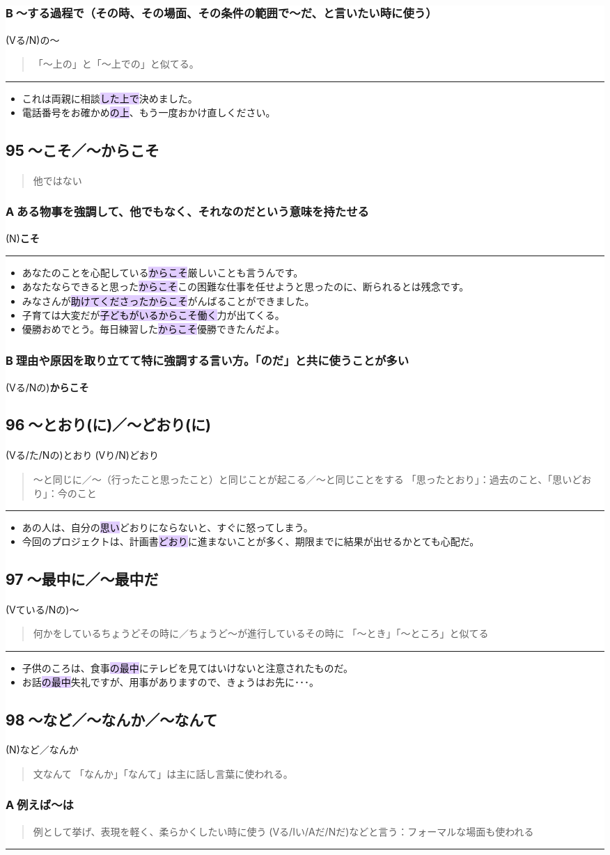 ### B 〜する過程で（その時、その場面、その条件の範囲で〜だ、と言いたい時に使う）
(Vる/N)の〜
> 「〜上の」と「〜上での」と似てる。

---
- これは両親に相談<mark style="background: #D2B3FFA6;">した上で</mark>決めました。
- 電話番号をお確かめ<mark style="background: #D2B3FFA6;">の上</mark>、もう一度おかけ直しください。
## 95 〜こそ／〜からこそ
> 他ではない

### A ある物事を強調して、他でもなく、それなのだという意味を持たせる
(N)**こそ**

---
- あなたのことを心配している<mark style="background: #D2B3FFA6;">からこそ</mark>厳しいことも言うんです。
- あなたならできると思った<mark style="background: #D2B3FFA6;">からこそ</mark>この困難な仕事を任せようと思ったのに、断られるとは残念です。
- みなさんが<mark style="background: #D2B3FFA6;">助けて</mark><mark style="background: #D2B3FFA6;">くださった</mark><mark style="background: #D2B3FFA6;">から</mark><mark style="background: #D2B3FFA6;">こそ</mark>がんばることができました。
- 子育ては大変だが<mark style="background: #D2B3FFA6;">子どもが</mark><mark style="background: #D2B3FFA6;">いる</mark><mark style="background: #D2B3FFA6;">からこそ</mark><mark style="background: #D2B3FFA6;">働く</mark>力が出てくる。
- 優勝おめでとう。毎日練習した<mark style="background: #D2B3FFA6;">からこそ</mark>優勝できたんだよ。

### B 理由や原因を取り立てて特に強調する言い方。「のだ」と共に使うことが多い
(Vる/Nの)**からこそ**
## 96 〜とおり(に)／〜どおり(に)
(Vる/た/Nの)とおり
(Vり/N)どおり
> 〜と同じに／〜（行ったこと思ったこと）と同じことが起こる／〜と同じことをする
> 「思ったとおり」：過去のこと、「思いどおり」：今のこと
---
- あの人は、自分の<mark style="background: #D2B3FFA6;">思い</mark>どおりにならないと、すぐに怒ってしまう。
- 今回のプロジェクトは、計画書<mark style="background: #D2B3FFA6;">どおり</mark>に進まないことが多く、期限までに結果が出せるかとても心配だ。
## 97 〜最中に／〜最中だ
(Vている/Nの)〜
> 何かをしているちょうどその時に／ちょうど〜が進行しているその時に
> 「〜とき」「〜ところ」と似てる
---
- 子供のころは、食事<mark style="background: #D2B3FFA6;">の最中</mark>にテレビを見てはいけないと注意されたものだ。
- お話<mark style="background: #D2B3FFA6;">の最中</mark>失礼ですが、用事がありますので、きょうはお先に･･･。
## 98 〜など／〜なんか／〜なんて
(N)など／なんか
> 文なんて
> 「なんか」「なんて」は主に話し言葉に使われる。
### A 例えば〜は
> 例として挙げ、表現を軽く、柔らかくしたい時に使う
(Vる/Iい/Aだ/Nだ)などと言う：フォーマルな場面も使われる

---